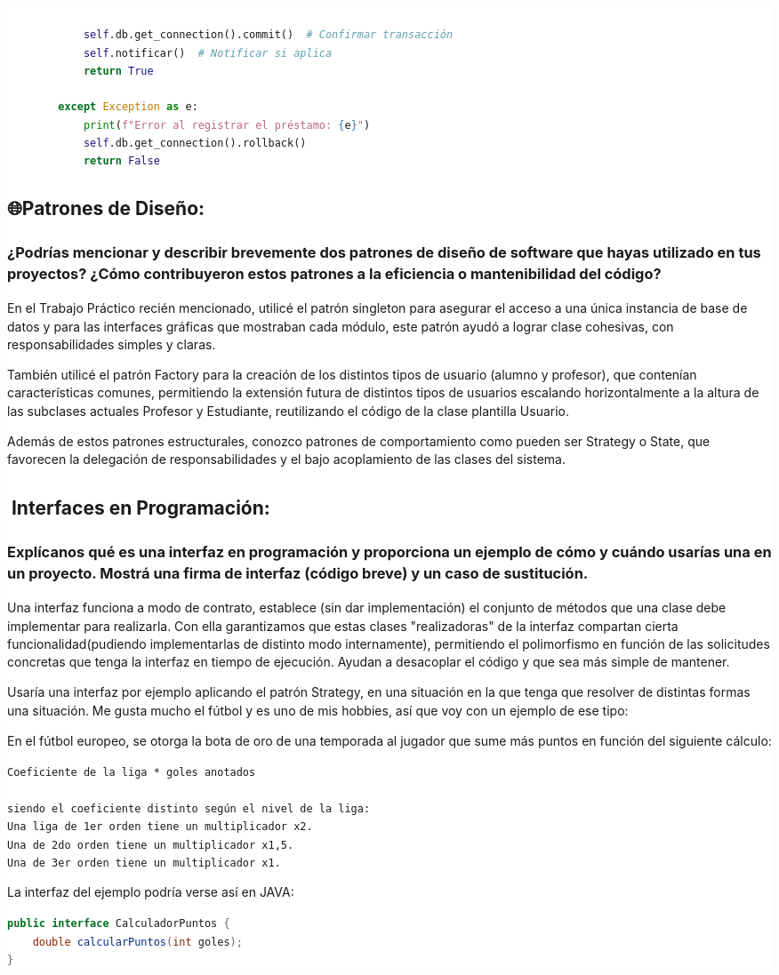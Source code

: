 ```python

            self.db.get_connection().commit()  # Confirmar transacción
            self.notificar()  # Notificar si aplica
            return True

        except Exception as e:
            print(f"Error al registrar el préstamo: {e}")
            self.db.get_connection().rollback()
            return False
```

## 🌐Patrones de Diseño:
### ¿Podrías mencionar y describir brevemente dos patrones de diseño de software que hayas utilizado en tus proyectos? ¿Cómo contribuyeron estos patrones a la eficiencia o mantenibilidad del código?

En el Trabajo Práctico recién mencionado, utilicé el patrón singleton para asegurar el acceso a una única instancia de base de datos y para las interfaces gráficas que mostraban cada módulo, este patrón ayudó a lograr clase cohesivas, con responsabilidades simples y claras.

También utilicé el patrón Factory para la creación de los distintos tipos de usuario (alumno y profesor), que contenían características comunes, permitiendo la extensión futura de distintos tipos de usuarios escalando horizontalmente a la altura de las subclases actuales Profesor y Estudiante, reutilizando el código de la clase plantilla Usuario.

Además de estos patrones estructurales, conozco patrones de comportamiento como pueden ser Strategy o State, que favorecen la delegación de responsabilidades y el bajo acoplamiento de las clases del sistema.

## ️ Interfaces en Programación:
### Explícanos qué es una interfaz en programación y proporciona un ejemplo de cómo y cuándo usarías una en un proyecto. Mostrá una firma de interfaz (código breve) y un caso de sustitución.

Una interfaz funciona a modo de contrato, establece (sin dar implementación) el conjunto de métodos que una clase debe implementar para realizarla. Con ella garantizamos que estas clases "realizadoras" de la interfaz compartan cierta funcionalidad(pudiendo implementarlas de distinto modo internamente), permitiendo el polimorfismo en función de las solicitudes concretas que tenga la interfaz en tiempo de ejecución.
Ayudan a desacoplar el código y que sea más simple de mantener.

Usaría una interfaz por ejemplo aplicando el patrón Strategy, en una situación en la que tenga que resolver de distintas formas una situación.
Me gusta mucho el fútbol y es uno de mis hobbies, así que voy con un ejemplo de ese tipo:

En el fútbol europeo, se otorga la bota de oro de una temporada al jugador que sume más puntos en función del siguiente cálculo:

```
Coeficiente de la liga * goles anotados

siendo el coeficiente distinto según el nivel de la liga:
Una liga de 1er orden tiene un multiplicador x2.
Una de 2do orden tiene un multiplicador x1,5.
Una de 3er orden tiene un multiplicador x1.
```
La interfaz del ejemplo podría verse así en JAVA:
``` Java
public interface CalculadorPuntos {
    double calcularPuntos(int goles);
}
```
